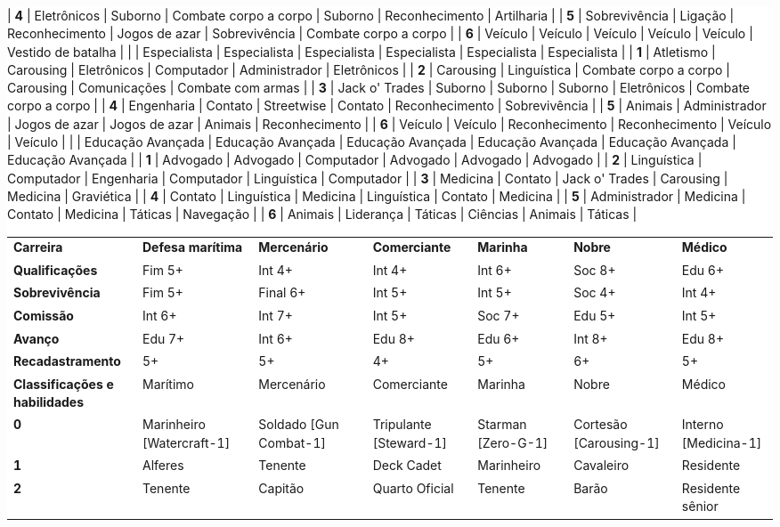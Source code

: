 | **4**                         | Eletrônicos             | Suborno                 | Combate corpo a corpo   | Suborno                 | Reconhecimento          | Artilharia              |
| **5**                         | Sobrevivência           | Ligação                 | Reconhecimento          | Jogos de azar           | Sobrevivência           | Combate corpo a corpo   |
| **6**                         | Veículo                 | Veículo                 | Veículo                 | Veículo                 | Veículo                 | Vestido de batalha      |
|                               | Especialista            | Especialista            | Especialista            | Especialista            | Especialista            | Especialista            |
| **1**                         | Atletismo               | Carousing               | Eletrônicos             | Computador              | Administrador           | Eletrônicos             |
| **2**                         | Carousing               | Linguística             | Combate corpo a corpo   | Carousing               | Comunicações            | Combate com armas       |
| **3**                         | Jack o' Trades          | Suborno                 | Suborno                 | Suborno                 | Eletrônicos             | Combate corpo a corpo   |
| **4**                         | Engenharia              | Contato                 | Streetwise              | Contato                 | Reconhecimento          | Sobrevivência           |
| **5**                         | Animais                 | Administrador           | Jogos de azar           | Jogos de azar           | Animais                 | Reconhecimento          |
| **6**                         | Veículo                 | Veículo                 | Reconhecimento          | Reconhecimento          | Veículo                 | Veículo                 |
|                               | Educação Avançada       | Educação Avançada       | Educação Avançada       | Educação Avançada       | Educação Avançada       | Educação Avançada       |
| **1**                         | Advogado                | Advogado                | Computador              | Advogado                | Advogado                | Advogado                |
| **2**                         | Linguística             | Computador              | Engenharia              | Computador              | Linguística             | Computador              |
| **3**                         | Medicina                | Contato                 | Jack o' Trades          | Carousing               | Medicina                | Graviética              |
| **4**                         | Contato                 | Linguística             | Medicina                | Linguística             | Contato                 | Medicina                |
| **5**                         | Administrador           | Medicina                | Contato                 | Medicina                | Táticas                 | Navegação               |
| **6**                         | Animais                 | Liderança               | Táticas                 | Ciências                | Animais                 | Táticas                 |

|                                  |                                    |                          |                               |                                 |                           |                               |
|----------------------------------|------------------------------------|--------------------------|-------------------------------|---------------------------------|---------------------------|-------------------------------|
| **Carreira**                     | **Defesa marítima**                | **Mercenário**           | **Comerciante**               | **Marinha**                     | **Nobre**                 | **Médico**                    |
| **Qualificações**                | Fim 5+                             | Int 4+                   | Int 4+                        | Int 6+                          | Soc 8+                    | Edu 6+                        |
| **Sobrevivência**                | Fim 5+                             | Final 6+                 | Int 5+                        | Int 5+                          | Soc 4+                    | Int 4+                        |
| **Comissão**                     | Int 6+                             | Int 7+                   | Int 5+                        | Soc 7+                          | Edu 5+                    | Int 5+                        |
| **Avanço**                       | Edu 7+                             | Int 6+                   | Edu 8+                        | Edu 6+                          | Int 8+                    | Edu 8+                        |
| **Recadastramento**              | 5+                                 | 5+                       | 4+                            | 5+                              | 6+                        | 5+                            |
| **Classificações e habilidades** | Marítimo                           | Mercenário               | Comerciante                   | Marinha                         | Nobre                     | Médico                        |
| **0**                            | Marinheiro \[Watercraft-1\]        | Soldado \[Gun Combat-1\] | Tripulante \[Steward-1\]      | Starman \[Zero-G-1\]            | Cortesão \[Carousing-1\]  | Interno \[Medicina-1\]        |
| **1**                            | Alferes                            | Tenente                  | Deck Cadet                    | Marinheiro                      | Cavaleiro                 | Residente                     |
| **2**                            | Tenente                            | Capitão                  | Quarto Oficial                | Tenente                         | Barão                     | Residente sênior              |